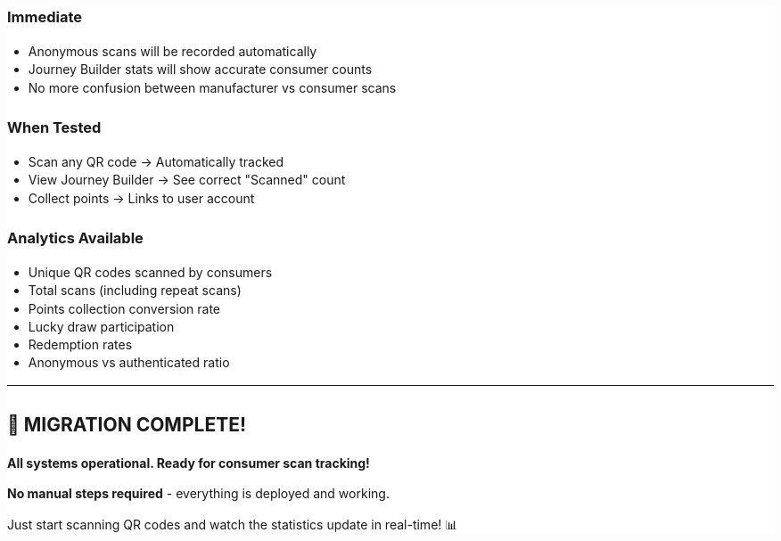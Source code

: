 ### Immediate
- Anonymous scans will be recorded automatically
- Journey Builder stats will show accurate consumer counts
- No more confusion between manufacturer vs consumer scans

### When Tested
- Scan any QR code → Automatically tracked
- View Journey Builder → See correct "Scanned" count
- Collect points → Links to user account

### Analytics Available
- Unique QR codes scanned by consumers
- Total scans (including repeat scans)
- Points collection conversion rate
- Lucky draw participation
- Redemption rates
- Anonymous vs authenticated ratio

---

## 🎉 MIGRATION COMPLETE!

**All systems operational. Ready for consumer scan tracking!**

**No manual steps required** - everything is deployed and working.

Just start scanning QR codes and watch the statistics update in real-time! 📊

